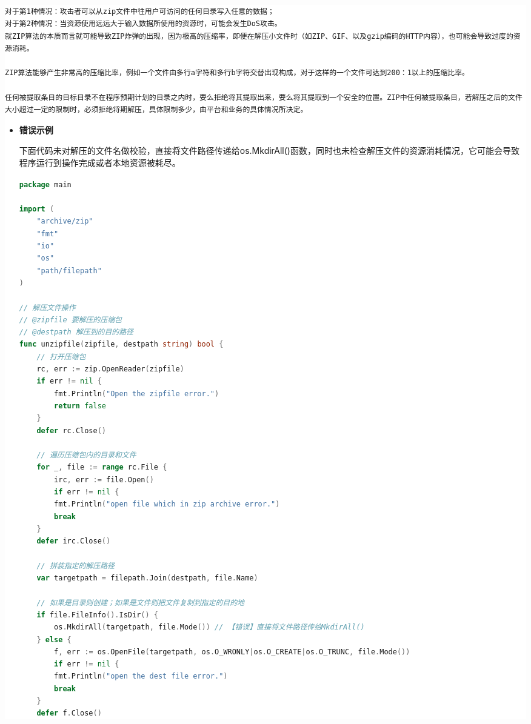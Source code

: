     对于第1种情况：攻击者可以从zip文件中往用户可访问的任何目录写入任意的数据；  
    对于第2种情况：当资源使用远远大于输入数据所使用的资源时，可能会发生DoS攻击。  
    就ZIP算法的本质而言就可能导致ZIP炸弹的出现，因为极高的压缩率，即便在解压小文件时（如ZIP、GIF、以及gzip编码的HTTP内容），也可能会导致过度的资源消耗。

    ZIP算法能够产生非常高的压缩比率，例如一个文件由多行a字符和多行b字符交替出现构成，对于这样的一个文件可达到200：1以上的压缩比率。

    任何被提取条目的目标目录不在程序预期计划的目录之内时，要么拒绝将其提取出来，要么将其提取到一个安全的位置。ZIP中任何被提取条目，若解压之后的文件大小超过一定的限制时，必须拒绝将期解压，具体限制多少，由平台和业务的具体情况所决定。

- **错误示例**

    下面代码未对解压的文件名做校验，直接将文件路径传递给os.MkdirAll()函数，同时也未检查解压文件的资源消耗情况，它可能会导致程序运行到操作完成或者本地资源被耗尽。

    ```go
    package main

    import (
        "archive/zip"
        "fmt"
        "io"
        "os"
        "path/filepath"
    )

    // 解压文件操作
    // @zipfile 要解压的压缩包
    // @destpath 解压到的目的路径
    func unzipfile(zipfile, destpath string) bool {
        // 打开压缩包
        rc, err := zip.OpenReader(zipfile)
        if err != nil {
            fmt.Println("Open the zipfile error.")
            return false
        }
        defer rc.Close()

        // 遍历压缩包内的目录和文件
        for _, file := range rc.File {
            irc, err := file.Open()
            if err != nil {
            fmt.Println("open file which in zip archive error.")
            break
        }
        defer irc.Close()

        // 拼装指定的解压路径
        var targetpath = filepath.Join(destpath, file.Name)

        // 如果是目录则创建；如果是文件则把文件复制到指定的目的地
        if file.FileInfo().IsDir() {
            os.MkdirAll(targetpath, file.Mode()) // 【错误】直接将文件路径传给MkdirAll()
        } else {
            f, err := os.OpenFile(targetpath, os.O_WRONLY|os.O_CREATE|os.O_TRUNC, file.Mode())
            if err != nil {
            fmt.Println("open the dest file error.")
            break
        }
        defer f.Close()
